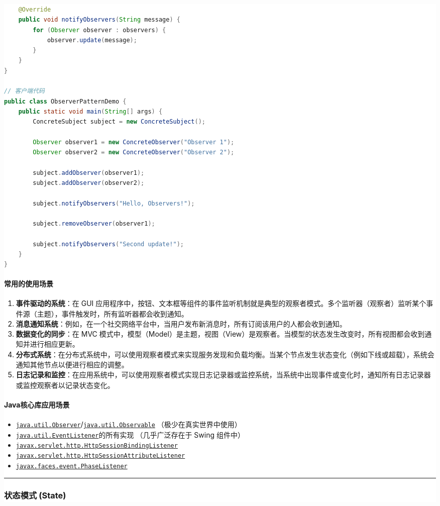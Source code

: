 ```java
    @Override
    public void notifyObservers(String message) {
        for (Observer observer : observers) {
            observer.update(message);
        }
    }
}

// 客户端代码
public class ObserverPatternDemo {
    public static void main(String[] args) {
        ConcreteSubject subject = new ConcreteSubject();

        Observer observer1 = new ConcreteObserver("Observer 1");
        Observer observer2 = new ConcreteObserver("Observer 2");

        subject.addObserver(observer1);
        subject.addObserver(observer2);

        subject.notifyObservers("Hello, Observers!");

        subject.removeObserver(observer1);

        subject.notifyObservers("Second update!");
    }
}
```

#### 常用的使用场景

1. **事件驱动的系统**：在 GUI 应用程序中，按钮、文本框等组件的事件监听机制就是典型的观察者模式。多个监听器（观察者）监听某个事件源（主题），事件触发时，所有监听器都会收到通知。
2. **消息通知系统**：例如，在一个社交网络平台中，当用户发布新消息时，所有订阅该用户的人都会收到通知。
3. **数据变化的同步**：在 MVC 模式中，模型（Model）是主题，视图（View）是观察者。当模型的状态发生改变时，所有视图都会收到通知并进行相应更新。
4. **分布式系统**：在分布式系统中，可以使用观察者模式来实现服务发现和负载均衡。当某个节点发生状态变化（例如下线或超载），系统会通知其他节点以便进行相应的调整。
5. **日志记录和监控**：在应用系统中，可以使用观察者模式实现日志记录器或监控系统，当系统中出现事件或变化时，通知所有日志记录器或监控观察者以记录状态变化。

#### Java核心库应用场景

- [`java.util.Observer`](http://docs.oracle.com/javase/8/docs/api/java/util/Observer.html)/[`java.util.Observable`](http://docs.oracle.com/javase/8/docs/api/java/util/Observable.html) （极少在真实世界中使用）
- [`java.util.EventListener`](http://docs.oracle.com/javase/8/docs/api/java/util/EventListener.html)的所有实现 （几乎广泛存在于 Swing 组件中）
- [`javax.servlet.http.HttpSessionBindingListener`](http://docs.oracle.com/javaee/7/api/javax/servlet/http/HttpSessionBindingListener.html)
- [`javax.servlet.http.HttpSessionAttributeListener`](http://docs.oracle.com/javaee/7/api/javax/servlet/http/HttpSessionAttributeListener.html)
- [`javax.faces.event.PhaseListener`](http://docs.oracle.com/javaee/7/api/javax/faces/event/PhaseListener.html)

---

### 状态模式 (State)

